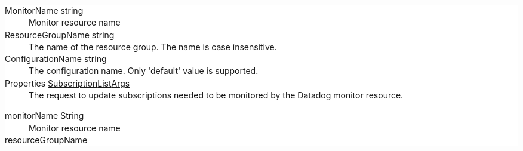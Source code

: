 </pulumi-choosable>
</div>

<div>
<pulumi-choosable type="language" values="go">
<dl class="resources-properties"><dt class="property-required property-replacement"
            title="Required">
        <span id="monitorname_go">
<a data-swiftype-name="resource-property" data-swiftype-type="text" href="#monitorname_go" style="color: inherit; text-decoration: inherit;">Monitor<wbr>Name</a>
</span>
        <span class="property-indicator"></span>
        <span class="property-type">string</span>
    </dt>
    <dd>Monitor resource name</dd><dt class="property-required property-replacement"
            title="Required">
        <span id="resourcegroupname_go">
<a data-swiftype-name="resource-property" data-swiftype-type="text" href="#resourcegroupname_go" style="color: inherit; text-decoration: inherit;">Resource<wbr>Group<wbr>Name</a>
</span>
        <span class="property-indicator"></span>
        <span class="property-type">string</span>
    </dt>
    <dd>The name of the resource group. The name is case insensitive.</dd><dt class="property-optional property-replacement"
            title="Optional">
        <span id="configurationname_go">
<a data-swiftype-name="resource-property" data-swiftype-type="text" href="#configurationname_go" style="color: inherit; text-decoration: inherit;">Configuration<wbr>Name</a>
</span>
        <span class="property-indicator"></span>
        <span class="property-type">string</span>
    </dt>
    <dd>The configuration name. Only 'default' value is supported.</dd><dt class="property-optional"
            title="Optional">
        <span id="properties_go">
<a data-swiftype-name="resource-property" data-swiftype-type="text" href="#properties_go" style="color: inherit; text-decoration: inherit;">Properties</a>
</span>
        <span class="property-indicator"></span>
        <span class="property-type"><a href="#subscriptionlist">Subscription<wbr>List<wbr>Args</a></span>
    </dt>
    <dd>The request to update subscriptions needed to be monitored by the Datadog monitor resource.</dd></dl>
</pulumi-choosable>
</div>

<div>
<pulumi-choosable type="language" values="java">
<dl class="resources-properties"><dt class="property-required property-replacement"
            title="Required">
        <span id="monitorname_java">
<a data-swiftype-name="resource-property" data-swiftype-type="text" href="#monitorname_java" style="color: inherit; text-decoration: inherit;">monitor<wbr>Name</a>
</span>
        <span class="property-indicator"></span>
        <span class="property-type">String</span>
    </dt>
    <dd>Monitor resource name</dd><dt class="property-required property-replacement"
            title="Required">
        <span id="resourcegroupname_java">
<a data-swiftype-name="resource-property" data-swiftype-type="text" href="#resourcegroupname_java" style="color: inherit; text-decoration: inherit;">resource<wbr>Group<wbr>Name</a>
</span>